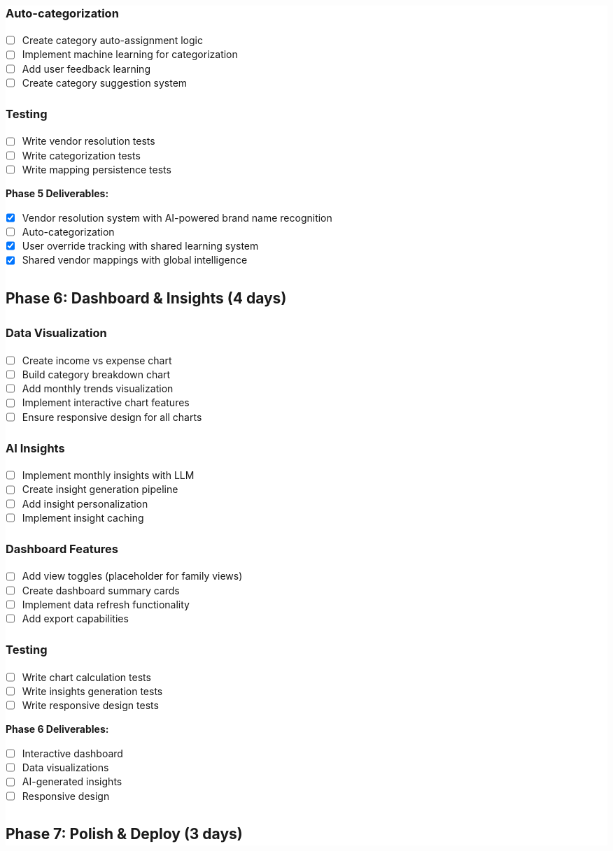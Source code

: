 ### Auto-categorization
- [ ] Create category auto-assignment logic
- [ ] Implement machine learning for categorization  
- [ ] Add user feedback learning
- [ ] Create category suggestion system

### Testing
- [ ] Write vendor resolution tests
- [ ] Write categorization tests
- [ ] Write mapping persistence tests

**Phase 5 Deliverables:**
- [x] Vendor resolution system with AI-powered brand name recognition
- [ ] Auto-categorization
- [x] User override tracking with shared learning system
- [x] Shared vendor mappings with global intelligence

## Phase 6: Dashboard & Insights (4 days)

### Data Visualization
- [ ] Create income vs expense chart
- [ ] Build category breakdown chart
- [ ] Add monthly trends visualization
- [ ] Implement interactive chart features
- [ ] Ensure responsive design for all charts

### AI Insights
- [ ] Implement monthly insights with LLM
- [ ] Create insight generation pipeline
- [ ] Add insight personalization
- [ ] Implement insight caching

### Dashboard Features
- [ ] Add view toggles (placeholder for family views)
- [ ] Create dashboard summary cards
- [ ] Implement data refresh functionality
- [ ] Add export capabilities

### Testing
- [ ] Write chart calculation tests
- [ ] Write insights generation tests
- [ ] Write responsive design tests

**Phase 6 Deliverables:**
- [ ] Interactive dashboard
- [ ] Data visualizations
- [ ] AI-generated insights
- [ ] Responsive design

## Phase 7: Polish & Deploy (3 days)
